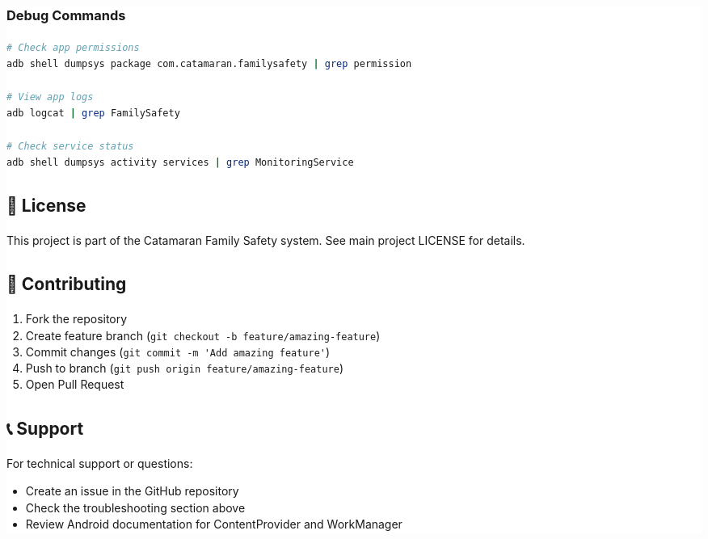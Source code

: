 ### Debug Commands
```bash
# Check app permissions
adb shell dumpsys package com.catamaran.familysafety | grep permission

# View app logs
adb logcat | grep FamilySafety

# Check service status
adb shell dumpsys activity services | grep MonitoringService
```

## 📄 License

This project is part of the Catamaran Family Safety system. See main project LICENSE for details.

## 🤝 Contributing

1. Fork the repository
2. Create feature branch (`git checkout -b feature/amazing-feature`)
3. Commit changes (`git commit -m 'Add amazing feature'`)
4. Push to branch (`git push origin feature/amazing-feature`)
5. Open Pull Request

## 📞 Support

For technical support or questions:
- Create an issue in the GitHub repository
- Check the troubleshooting section above
- Review Android documentation for ContentProvider and WorkManager 